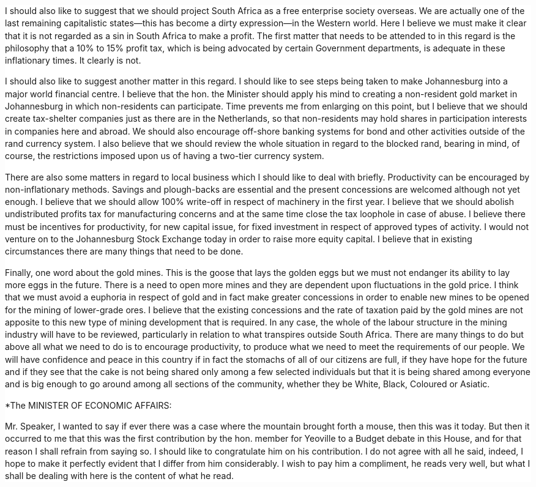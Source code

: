 <p>I should also like to suggest that we should project South Africa as a free enterprise society overseas. We are actually one of the last remaining capitalistic states&#x2014;this has become a dirty expression&#x2014;in the Western world. Here I believe we must make it clear that it is not regarded as a sin in South Africa to make a profit. The first matter that needs to be attended to in this regard is the philosophy that a 10% to 15% profit tax, which is being advocated by certain Government departments, is adequate in these inflationary times. It clearly is not.</p>

<p>I should also like to suggest another matter in this regard. I should like to see steps being taken to make Johannesburg into a major world financial centre. I believe that the hon. the Minister should apply his mind to creating a non-resident gold market in Johannesburg in which non-residents can participate. Time prevents me from enlarging on this point, but I believe that we should create tax-shelter companies just as there are in the Netherlands, so that non-residents may hold shares in participation interests in companies here and abroad. We should also encourage off-shore banking systems for bond and other activities outside of the rand currency system. I also believe that we should review the whole situation in regard to the blocked rand, bearing in mind, of course, the restrictions imposed upon us of having a two-tier currency system.</p>

<p>There are also some matters in regard to local business which I should like to deal with briefly. Productivity can be encouraged by non-inflationary methods. Savings and plough-backs are essential and the present concessions are welcomed although not yet enough. I believe that we should allow 100% write-off in respect of machinery in the first year. I believe that we should abolish undistributed profits tax for manufacturing concerns and at the same time close the tax loophole in case of abuse. I believe there must be incentives for productivity, for new capital issue, for fixed investment in respect of approved types of activity. I would not venture on to the Johannesburg Stock Exchange today in order to raise more equity capital. I believe that in existing circumstances there are many things that need to be done.</p>

<p>Finally, one word about the gold mines. This is the goose that lays the golden eggs but we must not endanger its ability to lay more eggs in the future. There is a need to open more mines and they are dependent upon fluctuations in the gold price. I think that we must avoid a euphoria in respect of gold and in fact make greater concessions in order to enable new mines to be opened for the mining of lower-grade ores. I believe that the existing concessions and the rate of taxation paid by the gold mines are not apposite to this new type of mining development that is required. In any case, the whole of the labour structure in the mining industry will have to be reviewed, particularly in relation to what transpires outside South Africa. There are many things to do but above all what we need to do is to encourage productivity, to produce what we need to meet the requirements of our people. We will have confidence and peace in this country if in fact the stomachs of all of our citizens are full, if they have hope for the future and if they see that the cake is not being shared only among a few selected individuals but that it is being shared among everyone and is big enough to go around among all sections of the community, whether they be White, Black, Coloured or Asiatic.</p>

</speech>

<speech by="#minister_of_economic_affairs">

<from>*The <person refersTo="hansard_za">MINISTER OF ECONOMIC AFFAIRS</person>:</from>

<p>Mr. Speaker, I wanted to say if ever there was a case where the mountain brought forth a mouse, then this was it today. But then it occurred to me that this was the first contribution by the hon. member for Yeoville to a Budget debate in this House, and for that reason I shall refrain from saying so. I should like to congratulate him on his contribution. I do not agree with all he said, indeed, I hope <span class="col_983-984" refersTo="page_0506"/>to make it perfectly evident that I differ from him considerably. I wish to pay him a compliment, he reads very well, but what I shall be dealing with here is the content of what he read.</p>
